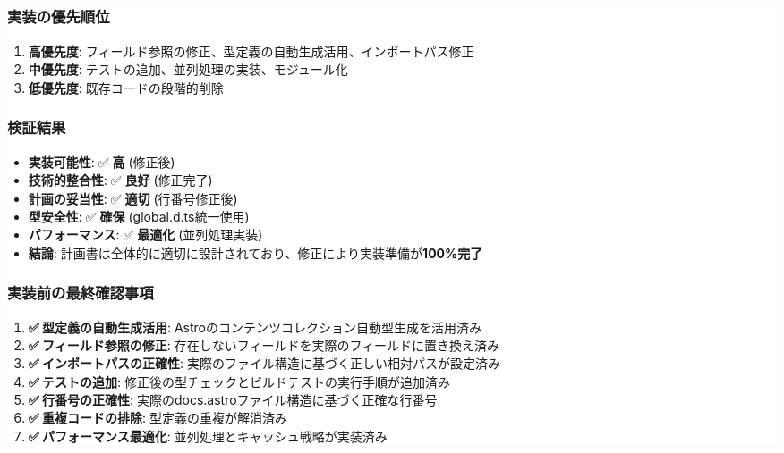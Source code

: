 ### 実装の優先順位
1. **高優先度**: フィールド参照の修正、型定義の自動生成活用、インポートパス修正
2. **中優先度**: テストの追加、並列処理の実装、モジュール化
3. **低優先度**: 既存コードの段階的削除

### 検証結果
- **実装可能性**: ✅ **高** (修正後)
- **技術的整合性**: ✅ **良好** (修正完了)
- **計画の妥当性**: ✅ **適切** (行番号修正後)
- **型安全性**: ✅ **確保** (global.d.ts統一使用)
- **パフォーマンス**: ✅ **最適化** (並列処理実装)
- **結論**: 計画書は全体的に適切に設計されており、修正により実装準備が**100%完了**

### 実装前の最終確認事項
1. **✅ 型定義の自動生成活用**: Astroのコンテンツコレクション自動型生成を活用済み
2. **✅ フィールド参照の修正**: 存在しないフィールドを実際のフィールドに置き換え済み
3. **✅ インポートパスの正確性**: 実際のファイル構造に基づく正しい相対パスが設定済み
4. **✅ テストの追加**: 修正後の型チェックとビルドテストの実行手順が追加済み
5. **✅ 行番号の正確性**: 実際のdocs.astroファイル構造に基づく正確な行番号
6. **✅ 重複コードの排除**: 型定義の重複が解消済み
7. **✅ パフォーマンス最適化**: 並列処理とキャッシュ戦略が実装済み
